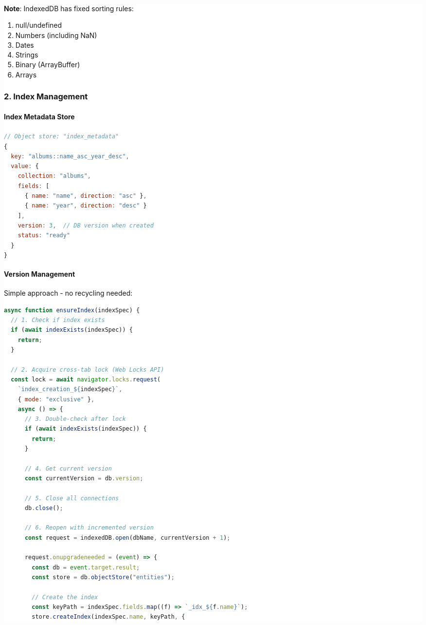 **Note**: IndexedDB has fixed sorting rules:

1. null/undefined
2. Numbers (including NaN)
3. Dates
4. Strings
5. Binary (ArrayBuffer)
6. Arrays

### 2. Index Management

#### Index Metadata Store

```javascript
// Object store: "index_metadata"
{
  key: "albums::name_asc_year_desc",
  value: {
    collection: "albums",
    fields: [
      { name: "name", direction: "asc" },
      { name: "year", direction: "desc" }
    ],
    version: 3,  // DB version when created
    status: "ready"
  }
}
```

#### Version Management

Simple approach - no recycling needed:

```javascript
async function ensureIndex(indexSpec) {
  // 1. Check if index exists
  if (await indexExists(indexSpec)) {
    return;
  }

  // 2. Acquire cross-tab lock (Web Locks API)
  const lock = await navigator.locks.request(
    `index_creation_${indexSpec}`,
    { mode: "exclusive" },
    async () => {
      // 3. Double-check after lock
      if (await indexExists(indexSpec)) {
        return;
      }

      // 4. Get current version
      const currentVersion = db.version;

      // 5. Close all connections
      db.close();

      // 6. Reopen with incremented version
      const request = indexedDB.open(dbName, currentVersion + 1);

      request.onupgradeneeded = (event) => {
        const db = event.target.result;
        const store = db.objectStore("entities");

        // Create the index
        const keyPath = indexSpec.fields.map((f) => `_idx_${f.name}`);
        store.createIndex(indexSpec.name, keyPath, {
```
